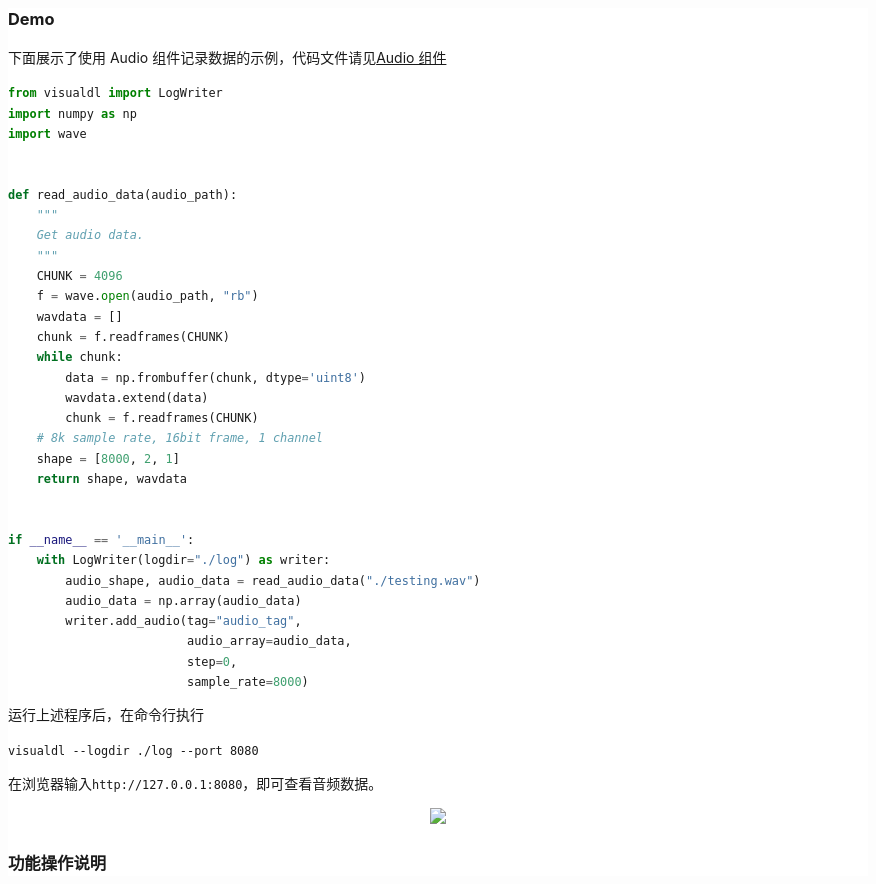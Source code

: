 ### Demo

下面展示了使用 Audio 组件记录数据的示例，代码文件请见[Audio 组件](https://github.com/PaddlePaddle/VisualDL/blob/develop/demo/components/audio_test.py)

```python
from visualdl import LogWriter
import numpy as np
import wave


def read_audio_data(audio_path):
    """
    Get audio data.
    """
    CHUNK = 4096
    f = wave.open(audio_path, "rb")
    wavdata = []
    chunk = f.readframes(CHUNK)
    while chunk:
        data = np.frombuffer(chunk, dtype='uint8')
        wavdata.extend(data)
        chunk = f.readframes(CHUNK)
    # 8k sample rate, 16bit frame, 1 channel
    shape = [8000, 2, 1]
    return shape, wavdata


if __name__ == '__main__':
    with LogWriter(logdir="./log") as writer:
        audio_shape, audio_data = read_audio_data("./testing.wav")
        audio_data = np.array(audio_data)
        writer.add_audio(tag="audio_tag",
                         audio_array=audio_data,
                         step=0,
                         sample_rate=8000)
```

运行上述程序后，在命令行执行

```shell
visualdl --logdir ./log --port 8080
```

在浏览器输入`http://127.0.0.1:8080`，即可查看音频数据。

<p align="center">
  <img src="https://user-images.githubusercontent.com/48054808/87659138-b4746880-c78f-11ea-965b-c33804e7c296.png" width="100%"/>
</p>



### 功能操作说明
